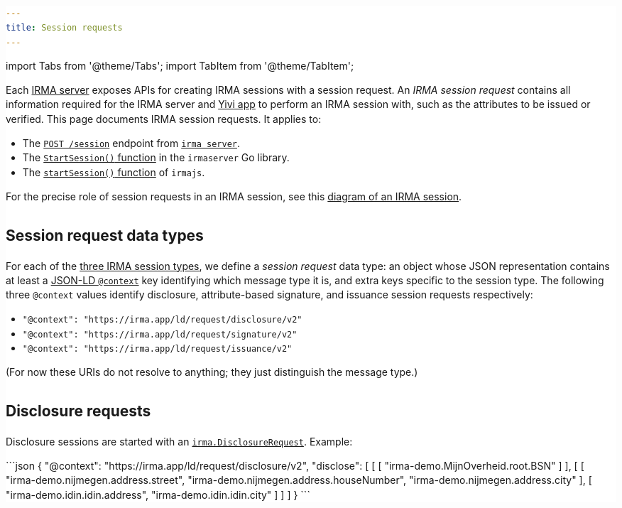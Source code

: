 ```yaml
---
title: Session requests
---
```


import Tabs from '@theme/Tabs';
import TabItem from '@theme/TabItem';

Each [IRMA server](what-is-yivi.md#irma-servers) exposes APIs for creating IRMA sessions with a session request. An *IRMA session request* contains all information required for the IRMA server and [Yivi app](yivi-app.md) to perform an IRMA session with, such as the attributes to be issued or verified. This page documents IRMA session requests. It applies to:

* The [`POST /session`](api-irma-server.md#post-session) endpoint from [`irma server`](irma-server.md).
* The [`StartSession()` function](https://godoc.org/github.com/privacybydesign/irmago/server/irmaserver#StartSession) in the `irmaserver` Go library.
* The [`startSession()` function](api-irmajs.md#startsession) of `irmajs`.

For the precise role of session requests in an IRMA session, see this [diagram of an IRMA session](what-is-yivi.md#irma-session-flow).

## Session request data types

For each of the [three IRMA session types](what-is-yivi.md#session-types), we define a *session request* data type: an object whose JSON representation contains at least a [JSON-LD `@context`](https://w3c.github.io/json-ld-syntax/#the-context) key identifying which message type it is, and extra keys specific to the session type. The following three `@context` values identify disclosure, attribute-based signature, and issuance session requests respectively:

* `"@context": "https://irma.app/ld/request/disclosure/v2"`
* `"@context": "https://irma.app/ld/request/signature/v2"`
* `"@context": "https://irma.app/ld/request/issuance/v2"`

(For now these URIs do not resolve to anything; they just distinguish the message type.)

## Disclosure requests
Disclosure sessions are started with an [`irma.DisclosureRequest`](https://godoc.org/github.com/privacybydesign/irmago#DisclosureRequest). Example:

<Tabs>
  <TabItem value="json" label="Session request (JSON)" default>
  ```json
  {
    "@context": "https://irma.app/ld/request/disclosure/v2",
    "disclose": [
      [
        [ "irma-demo.MijnOverheid.root.BSN" ]
      ],
      [
        [
          "irma-demo.nijmegen.address.street",
          "irma-demo.nijmegen.address.houseNumber",
          "irma-demo.nijmegen.address.city"
        ],
        [
          "irma-demo.idin.idin.address",
          "irma-demo.idin.idin.city"
        ]
      ]
    ]
  }
  ```
  </TabItem>
  <TabItem value="go" label="Session request (Go)">